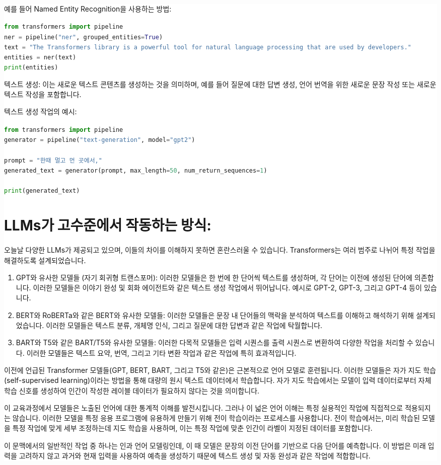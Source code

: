 <div class="content-ad"></div>

예를 들어 Named Entity Recognition을 사용하는 방법:

```python
from transformers import pipeline
ner = pipeline("ner", grouped_entities=True)
text = "The Transformers library is a powerful tool for natural language processing that are used by developers."
entities = ner(text)
print(entities)
```

텍스트 생성: 이는 새로운 텍스트 콘텐츠를 생성하는 것을 의미하며, 예를 들어 질문에 대한 답변 생성, 언어 번역을 위한 새로운 문장 작성 또는 새로운 텍스트 작성을 포함합니다.

텍스트 생성 작업의 예시:

<div class="content-ad"></div>

```python
from transformers import pipeline
generator = pipeline("text-generation", model="gpt2")

prompt = "한때 멀고 먼 곳에서,"
generated_text = generator(prompt, max_length=50, num_return_sequences=1)

print(generated_text)
```

# LLMs가 고수준에서 작동하는 방식:

오늘날 다양한 LLMs가 제공되고 있으며, 이들의 차이를 이해하지 못하면 혼란스러울 수 있습니다. Transformers는 여러 범주로 나뉘어 특정 작업을 해결하도록 설계되었습니다.

1. GPT와 유사한 모델들 (자기 회귀형 트랜스포머): 이러한 모델들은 한 번에 한 단어씩 텍스트를 생성하며, 각 단어는 이전에 생성된 단어에 의존합니다. 이러한 모델들은 이야기 완성 및 회화 에이전트와 같은 텍스트 생성 작업에서 뛰어납니다. 예시로 GPT-2, GPT-3, 그리고 GPT-4 등이 있습니다.


<div class="content-ad"></div>

2. BERT와 RoBERTa와 같은 BERT와 유사한 모델들: 이러한 모델들은 문장 내 단어들의 맥락을 분석하여 텍스트를 이해하고 해석하기 위해 설계되었습니다. 이러한 모델들은 텍스트 분류, 개체명 인식, 그리고 질문에 대한 답변과 같은 작업에 탁월합니다.

3. BART와 T5와 같은 BART/T5와 유사한 모델들: 이러한 다목적 모델들은 입력 시퀀스를 출력 시퀀스로 변환하여 다양한 작업을 처리할 수 있습니다. 이러한 모델들은 텍스트 요약, 번역, 그리고 기타 변환 작업과 같은 작업에 특히 효과적입니다.

이전에 언급된 Transformer 모델들(GPT, BERT, BART, 그리고 T5와 같은)은 근본적으로 언어 모델로 훈련됩니다. 이러한 모델들은 자가 지도 학습(self-supervised learning)이라는 방법을 통해 대량의 원시 텍스트 데이터에서 학습합니다. 자가 지도 학습에서는 모델이 입력 데이터로부터 자체 학습 신호를 생성하여 인간이 작성한 레이블 데이터가 필요하지 않다는 것을 의미합니다.

<div class="content-ad"></div>

이 교육과정에서 모델들은 노출된 언어에 대한 통계적 이해를 발전시킵니다. 그러나 이 넓은 언어 이해는 특정 실용적인 작업에 직접적으로 적용되지는 않습니다. 이러한 모델을 특정 응용 프로그램에 유용하게 만들기 위해 전이 학습이라는 프로세스를 사용합니다. 전이 학습에서는, 미리 학습된 모델을 특정 작업에 맞게 세부 조정하는데 지도 학습을 사용하며, 이는 특정 작업에 맞춘 인간이 라벨이 지정된 데이터를 포함합니다.

이 문맥에서의 일반적인 작업 중 하나는 인과 언어 모델링인데, 이 때 모델은 문장의 이전 단어를 기반으로 다음 단어를 예측합니다. 이 방법은 미래 입력을 고려하지 않고 과거와 현재 입력을 사용하여 예측을 생성하기 때문에 텍스트 생성 및 자동 완성과 같은 작업에 적합합니다.
